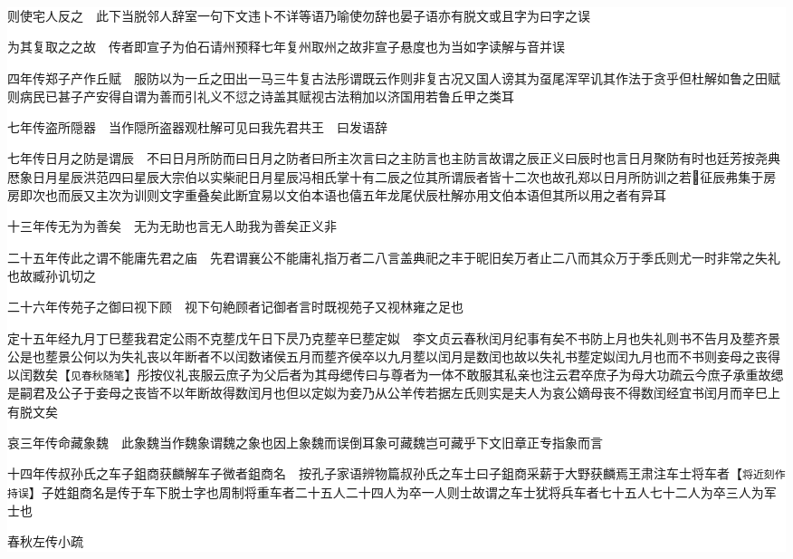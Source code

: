 则使宅人反之　此下当脱邻人辞室一句下文违卜不详等语乃喻使勿辞也晏子语亦有脱文或且字为曰字之误  

为其复取之之故　传者即宣子为伯石请州预释七年复州取州之故非宣子悬度也为当如字读解与音并误  

四年传郑子产作丘赋　服防以为一丘之田出一马三牛复古法彤谓既云作则非复古况又国人谤其为虿尾浑罕讥其作法于贪乎但杜解如鲁之田赋则病民已甚子产安得自谓为善而引礼义不愆之诗盖其赋视古法稍加以济国用若鲁丘甲之类耳  

七年传盗所隠器　当作隠所盗器观杜解可见曰我先君共王　曰发语辞  

七年传日月之防是谓辰　不曰日月所防而曰日月之防者曰所主次言曰之主防言也主防言故谓之辰正义曰辰时也言日月聚防有时也廷芳按尧典厯象日月星辰洪范四曰星辰大宗伯以实柴祀日月星辰冯相氏掌十有二辰之位其所谓辰者皆十二次也故孔郑以日月所防训之若征辰弗集于房房即次也而辰又主次为训则文字重叠矣此断宜易以文伯本语也僖五年龙尾伏辰杜解亦用文伯本语但其所以用之者有异耳  

十三年传无为为善矣　无为无助也言无人助我为善矣正义非  

二十五年传此之谓不能庸先君之庙　先君谓襄公不能庸礼指万者二八言盖典祀之丰于昵旧矣万者止二八而其众万于季氏则尤一时非常之失礼也故臧孙讥切之  

二十六年传苑子之御曰视下顾　视下句絶顾者记御者言时既视苑子又视林雍之足也  

定十五年经九月丁巳塟我君定公雨不克塟戊午日下昃乃克塟辛巳塟定姒　李文贞云春秋闰月纪事有矣不书防上月也失礼则书不告月及塟齐景公是也塟景公何以为失礼丧以年断者不以闰数诸侯五月而塟齐侯卒以九月塟以闰月是数闰也故以失礼书塟定姒闰九月也而不书则妾母之丧得以闰数矣【`见春秋随笔`】彤按仪礼丧服云庶子为父后者为其母缌传曰与尊者为一体不敢服其私亲也注云君卒庶子为母大功疏云今庶子承重故缌是嗣君及公子于妾母之丧皆不以年断故得数闰月也但以定姒为妾乃从公羊传若据左氏则实是夫人为哀公嫡母丧不得数闰经宜书闰月而辛巳上有脱文矣  

哀三年传命藏象魏　此象魏当作魏象谓魏之象也因上象魏而误倒耳象可藏魏岂可藏乎下文旧章正专指象而言  

十四年传叔孙氏之车子鉏商获麟解车子微者鉏商名　按孔子家语辨物篇叔孙氏之车士曰子鉏商采薪于大野获麟焉王肃注车士将车者【`将近刻作持误`】子姓鉏商名是传于车下脱士字也周制将重车者二十五人二十四人为卒一人则士故谓之车士犹将兵车者七十五人七十二人为卒三人为军士也  

春秋左传小疏  
